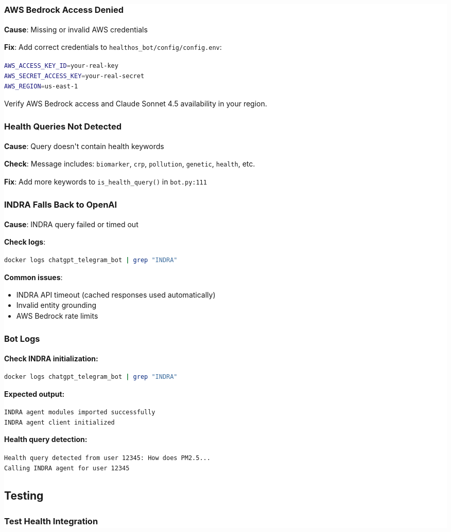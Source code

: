 ### AWS Bedrock Access Denied

**Cause**: Missing or invalid AWS credentials

**Fix**: Add correct credentials to `healthos_bot/config/config.env`:
```bash
AWS_ACCESS_KEY_ID=your-real-key
AWS_SECRET_ACCESS_KEY=your-real-secret
AWS_REGION=us-east-1
```

Verify AWS Bedrock access and Claude Sonnet 4.5 availability in your region.

### Health Queries Not Detected

**Cause**: Query doesn't contain health keywords

**Check**: Message includes: `biomarker`, `crp`, `pollution`, `genetic`, `health`, etc.

**Fix**: Add more keywords to `is_health_query()` in `bot.py:111`

### INDRA Falls Back to OpenAI

**Cause**: INDRA query failed or timed out

**Check logs**:
```bash
docker logs chatgpt_telegram_bot | grep "INDRA"
```

**Common issues**:
- INDRA API timeout (cached responses used automatically)
- Invalid entity grounding
- AWS Bedrock rate limits

### Bot Logs

**Check INDRA initialization:**
```bash
docker logs chatgpt_telegram_bot | grep "INDRA"
```

**Expected output:**
```
INDRA agent modules imported successfully
INDRA agent client initialized
```

**Health query detection:**
```
Health query detected from user 12345: How does PM2.5...
Calling INDRA agent for user 12345
```

## Testing

### Test Health Integration
